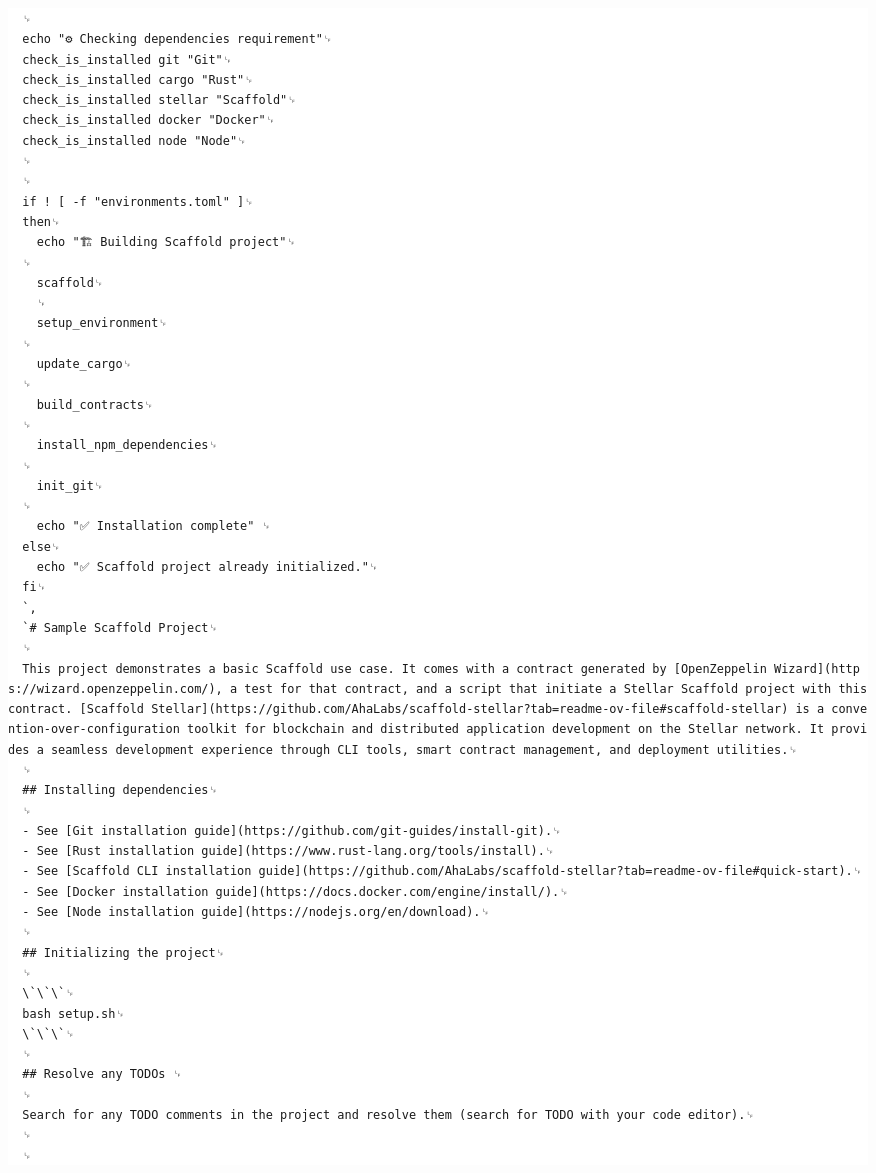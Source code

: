       ␊
      echo "⚙️ Checking dependencies requirement"␊
      check_is_installed git "Git"␊
      check_is_installed cargo "Rust"␊
      check_is_installed stellar "Scaffold"␊
      check_is_installed docker "Docker"␊
      check_is_installed node "Node"␊
      ␊
      ␊
      if ! [ -f "environments.toml" ]␊
      then␊
        echo "🏗️ Building Scaffold project"␊
      ␊
        scaffold␊
        ␊
        setup_environment␊
      ␊
        update_cargo␊
      ␊
        build_contracts␊
      ␊
        install_npm_dependencies␊
      ␊
        init_git␊
      ␊
        echo "✅ Installation complete" ␊
      else␊
        echo "✅ Scaffold project already initialized."␊
      fi␊
      `,
      `# Sample Scaffold Project␊
      ␊
      This project demonstrates a basic Scaffold use case. It comes with a contract generated by [OpenZeppelin Wizard](https://wizard.openzeppelin.com/), a test for that contract, and a script that initiate a Stellar Scaffold project with this contract. [Scaffold Stellar](https://github.com/AhaLabs/scaffold-stellar?tab=readme-ov-file#scaffold-stellar) is a convention-over-configuration toolkit for blockchain and distributed application development on the Stellar network. It provides a seamless development experience through CLI tools, smart contract management, and deployment utilities.␊
      ␊
      ## Installing dependencies␊
      ␊
      - See [Git installation guide](https://github.com/git-guides/install-git).␊
      - See [Rust installation guide](https://www.rust-lang.org/tools/install).␊
      - See [Scaffold CLI installation guide](https://github.com/AhaLabs/scaffold-stellar?tab=readme-ov-file#quick-start).␊
      - See [Docker installation guide](https://docs.docker.com/engine/install/).␊
      - See [Node installation guide](https://nodejs.org/en/download).␊
      ␊
      ## Initializing the project␊
      ␊
      \`\`\`␊
      bash setup.sh␊
      \`\`\`␊
      ␊
      ## Resolve any TODOs ␊
      ␊
      Search for any TODO comments in the project and resolve them (search for TODO with your code editor).␊
      ␊
      ␊